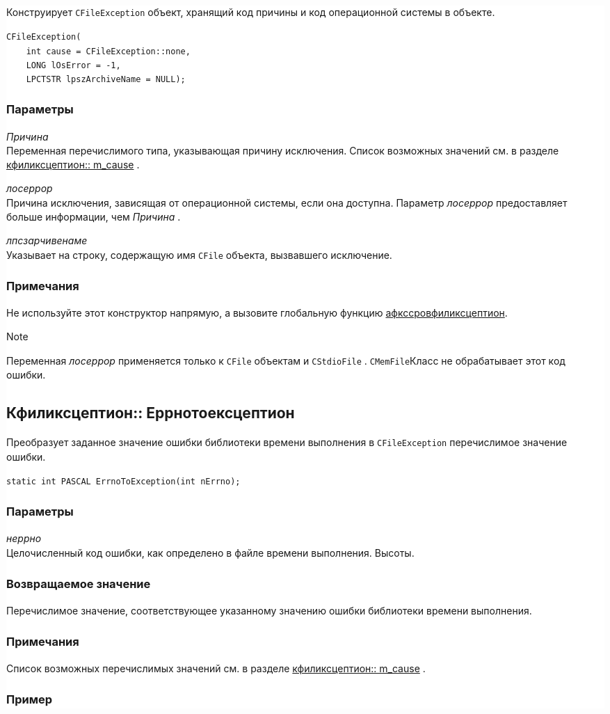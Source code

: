 Конструирует `CFileException` объект, хранящий код причины и код операционной системы в объекте.

```
CFileException(
    int cause = CFileException::none,
    LONG lOsError = -1,
    LPCTSTR lpszArchiveName = NULL);
```

### <a name="parameters"></a>Параметры

*Причина*<br/>
Переменная перечислимого типа, указывающая причину исключения. Список возможных значений см. в разделе [кфиликсцептион:: m_cause](#m_cause) .

*лосеррор*<br/>
Причина исключения, зависящая от операционной системы, если она доступна. Параметр *лосеррор* предоставляет больше информации, чем *Причина* .

*лпсзарчивенаме*<br/>
Указывает на строку, содержащую имя `CFile` объекта, вызвавшего исключение.

### <a name="remarks"></a>Примечания

Не используйте этот конструктор напрямую, а вызовите глобальную функцию [афкссровфиликсцептион](exception-processing.md#afxthrowfileexception).

> [!NOTE]
> Переменная *лосеррор* применяется только к `CFile` объектам и `CStdioFile` . `CMemFile`Класс не обрабатывает этот код ошибки.

## <a name="cfileexceptionerrnotoexception"></a><a name="errnotoexception"></a>Кфиликсцептион:: Еррнотоексцептион

Преобразует заданное значение ошибки библиотеки времени выполнения в `CFileException` перечислимое значение ошибки.

```
static int PASCAL ErrnoToException(int nErrno);
```

### <a name="parameters"></a>Параметры

*неррно*<br/>
Целочисленный код ошибки, как определено в файле времени выполнения. Высоты.

### <a name="return-value"></a>Возвращаемое значение

Перечислимое значение, соответствующее указанному значению ошибки библиотеки времени выполнения.

### <a name="remarks"></a>Примечания

Список возможных перечислимых значений см. в разделе [кфиликсцептион:: m_cause](#m_cause) .

### <a name="example"></a>Пример
